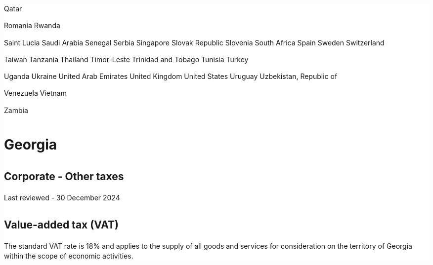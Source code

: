 Qatar

Romania
Rwanda

Saint Lucia
Saudi Arabia
Senegal
Serbia
Singapore
Slovak Republic
Slovenia
South Africa
Spain
Sweden
Switzerland

Taiwan
Tanzania
Thailand
Timor-Leste
Trinidad and Tobago
Tunisia
Turkey

Uganda
Ukraine
United Arab Emirates
United Kingdom
United States
Uruguay
Uzbekistan, Republic of

Venezuela
Vietnam

Zambia



 



# Georgia


## Corporate - Other taxes

Last reviewed - 30 December 2024

## Value-added tax (VAT)

The standard VAT rate is 18% and applies to the supply of all goods and services for consideration on the territory of Georgia within the scope of economic activities.
